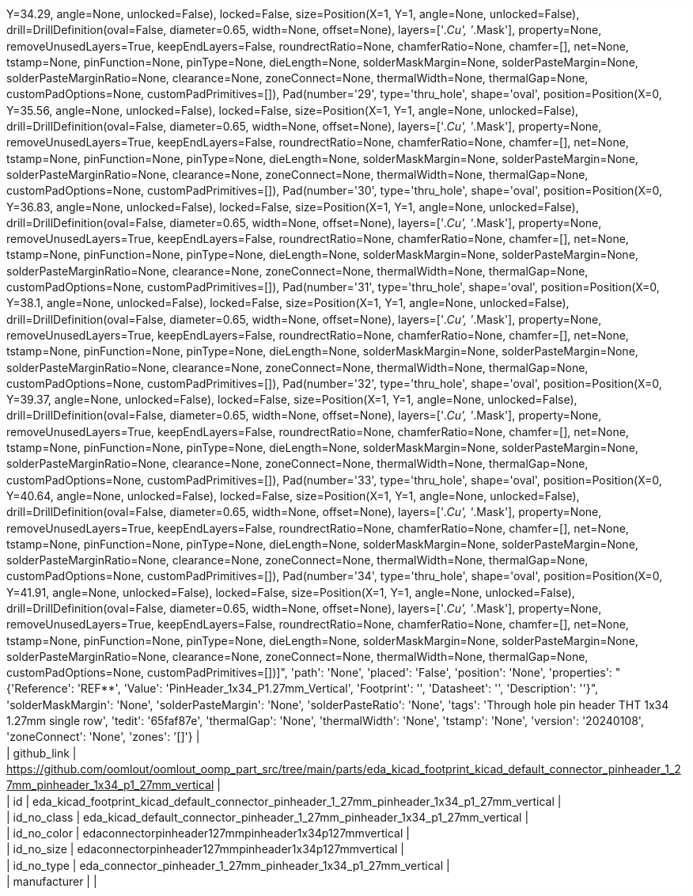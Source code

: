 Y=34.29, angle=None, unlocked=False), locked=False, size=Position(X=1, Y=1, angle=None, unlocked=False), drill=DrillDefinition(oval=False, diameter=0.65, width=None, offset=None), layers=['*.Cu', '*.Mask'], property=None, removeUnusedLayers=True, keepEndLayers=False, roundrectRatio=None, chamferRatio=None, chamfer=[], net=None, tstamp=None, pinFunction=None, pinType=None, dieLength=None, solderMaskMargin=None, solderPasteMargin=None, solderPasteMarginRatio=None, clearance=None, zoneConnect=None, thermalWidth=None, thermalGap=None, customPadOptions=None, customPadPrimitives=[]), Pad(number='29', type='thru_hole', shape='oval', position=Position(X=0, Y=35.56, angle=None, unlocked=False), locked=False, size=Position(X=1, Y=1, angle=None, unlocked=False), drill=DrillDefinition(oval=False, diameter=0.65, width=None, offset=None), layers=['*.Cu', '*.Mask'], property=None, removeUnusedLayers=True, keepEndLayers=False, roundrectRatio=None, chamferRatio=None, chamfer=[], net=None, tstamp=None, pinFunction=None, pinType=None, dieLength=None, solderMaskMargin=None, solderPasteMargin=None, solderPasteMarginRatio=None, clearance=None, zoneConnect=None, thermalWidth=None, thermalGap=None, customPadOptions=None, customPadPrimitives=[]), Pad(number='30', type='thru_hole', shape='oval', position=Position(X=0, Y=36.83, angle=None, unlocked=False), locked=False, size=Position(X=1, Y=1, angle=None, unlocked=False), drill=DrillDefinition(oval=False, diameter=0.65, width=None, offset=None), layers=['*.Cu', '*.Mask'], property=None, removeUnusedLayers=True, keepEndLayers=False, roundrectRatio=None, chamferRatio=None, chamfer=[], net=None, tstamp=None, pinFunction=None, pinType=None, dieLength=None, solderMaskMargin=None, solderPasteMargin=None, solderPasteMarginRatio=None, clearance=None, zoneConnect=None, thermalWidth=None, thermalGap=None, customPadOptions=None, customPadPrimitives=[]), Pad(number='31', type='thru_hole', shape='oval', position=Position(X=0, Y=38.1, angle=None, unlocked=False), locked=False, size=Position(X=1, Y=1, angle=None, unlocked=False), drill=DrillDefinition(oval=False, diameter=0.65, width=None, offset=None), layers=['*.Cu', '*.Mask'], property=None, removeUnusedLayers=True, keepEndLayers=False, roundrectRatio=None, chamferRatio=None, chamfer=[], net=None, tstamp=None, pinFunction=None, pinType=None, dieLength=None, solderMaskMargin=None, solderPasteMargin=None, solderPasteMarginRatio=None, clearance=None, zoneConnect=None, thermalWidth=None, thermalGap=None, customPadOptions=None, customPadPrimitives=[]), Pad(number='32', type='thru_hole', shape='oval', position=Position(X=0, Y=39.37, angle=None, unlocked=False), locked=False, size=Position(X=1, Y=1, angle=None, unlocked=False), drill=DrillDefinition(oval=False, diameter=0.65, width=None, offset=None), layers=['*.Cu', '*.Mask'], property=None, removeUnusedLayers=True, keepEndLayers=False, roundrectRatio=None, chamferRatio=None, chamfer=[], net=None, tstamp=None, pinFunction=None, pinType=None, dieLength=None, solderMaskMargin=None, solderPasteMargin=None, solderPasteMarginRatio=None, clearance=None, zoneConnect=None, thermalWidth=None, thermalGap=None, customPadOptions=None, customPadPrimitives=[]), Pad(number='33', type='thru_hole', shape='oval', position=Position(X=0, Y=40.64, angle=None, unlocked=False), locked=False, size=Position(X=1, Y=1, angle=None, unlocked=False), drill=DrillDefinition(oval=False, diameter=0.65, width=None, offset=None), layers=['*.Cu', '*.Mask'], property=None, removeUnusedLayers=True, keepEndLayers=False, roundrectRatio=None, chamferRatio=None, chamfer=[], net=None, tstamp=None, pinFunction=None, pinType=None, dieLength=None, solderMaskMargin=None, solderPasteMargin=None, solderPasteMarginRatio=None, clearance=None, zoneConnect=None, thermalWidth=None, thermalGap=None, customPadOptions=None, customPadPrimitives=[]), Pad(number='34', type='thru_hole', shape='oval', position=Position(X=0, Y=41.91, angle=None, unlocked=False), locked=False, size=Position(X=1, Y=1, angle=None, unlocked=False), drill=DrillDefinition(oval=False, diameter=0.65, width=None, offset=None), layers=['*.Cu', '*.Mask'], property=None, removeUnusedLayers=True, keepEndLayers=False, roundrectRatio=None, chamferRatio=None, chamfer=[], net=None, tstamp=None, pinFunction=None, pinType=None, dieLength=None, solderMaskMargin=None, solderPasteMargin=None, solderPasteMarginRatio=None, clearance=None, zoneConnect=None, thermalWidth=None, thermalGap=None, customPadOptions=None, customPadPrimitives=[])]", 'path': 'None', 'placed': 'False', 'position': 'None', 'properties': "{'Reference': 'REF**', 'Value': 'PinHeader_1x34_P1.27mm_Vertical', 'Footprint': '', 'Datasheet': '', 'Description': ''}", 'solderMaskMargin': 'None', 'solderPasteMargin': 'None', 'solderPasteRatio': 'None', 'tags': 'Through hole pin header THT 1x34 1.27mm single row', 'tedit': '65faf87e', 'thermalGap': 'None', 'thermalWidth': 'None', 'tstamp': 'None', 'version': '20240108', 'zoneConnect': 'None', 'zones': '[]'} |  
| github_link | https://github.com/oomlout/oomlout_oomp_part_src/tree/main/parts/eda_kicad_footprint_kicad_default_connector_pinheader_1_27mm_pinheader_1x34_p1_27mm_vertical |  
| id | eda_kicad_footprint_kicad_default_connector_pinheader_1_27mm_pinheader_1x34_p1_27mm_vertical |  
| id_no_class | eda_kicad_default_connector_pinheader_1_27mm_pinheader_1x34_p1_27mm_vertical |  
| id_no_color | edaconnectorpinheader127mmpinheader1x34p127mmvertical |  
| id_no_size | edaconnectorpinheader127mmpinheader1x34p127mmvertical |  
| id_no_type | eda_connector_pinheader_1_27mm_pinheader_1x34_p1_27mm_vertical |  
| manufacturer |  |  